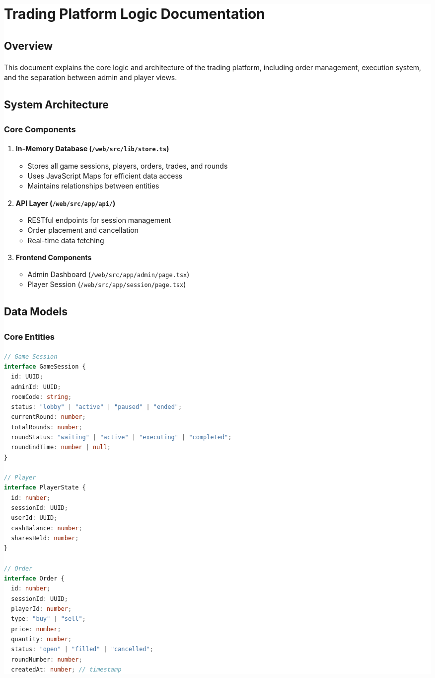 # Trading Platform Logic Documentation

## Overview

This document explains the core logic and architecture of the trading platform, including order management, execution system, and the separation between admin and player views.

## System Architecture

### Core Components

1. **In-Memory Database (`/web/src/lib/store.ts`)**
   - Stores all game sessions, players, orders, trades, and rounds
   - Uses JavaScript Maps for efficient data access
   - Maintains relationships between entities

2. **API Layer (`/web/src/app/api/`)**
   - RESTful endpoints for session management
   - Order placement and cancellation
   - Real-time data fetching

3. **Frontend Components**
   - Admin Dashboard (`/web/src/app/admin/page.tsx`)
   - Player Session (`/web/src/app/session/page.tsx`)

## Data Models

### Core Entities

```typescript
// Game Session
interface GameSession {
  id: UUID;
  adminId: UUID;
  roomCode: string;
  status: "lobby" | "active" | "paused" | "ended";
  currentRound: number;
  totalRounds: number;
  roundStatus: "waiting" | "active" | "executing" | "completed";
  roundEndTime: number | null;
}

// Player
interface PlayerState {
  id: number;
  sessionId: UUID;
  userId: UUID;
  cashBalance: number;
  sharesHeld: number;
}

// Order
interface Order {
  id: number;
  sessionId: UUID;
  playerId: number;
  type: "buy" | "sell";
  price: number;
  quantity: number;
  status: "open" | "filled" | "cancelled";
  roundNumber: number;
  createdAt: number; // timestamp
```